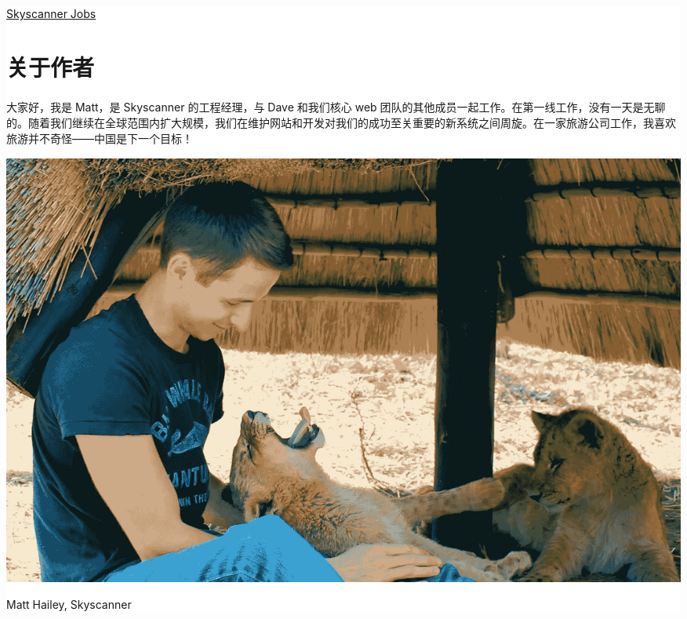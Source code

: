 [Skyscanner Jobs](https://www.skyscanner.net/jobs/)

# 关于作者

大家好，我是 Matt，是 Skyscanner 的工程经理，与 Dave 和我们核心 web 团队的其他成员一起工作。在第一线工作，没有一天是无聊的。随着我们继续在全球范围内扩大规模，我们在维护网站和开发对我们的成功至关重要的新系统之间周旋。在一家旅游公司工作，我喜欢旅游并不奇怪——中国是下一个目标！

![](img/d3147727a84cf6f3a91aa7298a74d768.png)

Matt Hailey, Skyscanner
